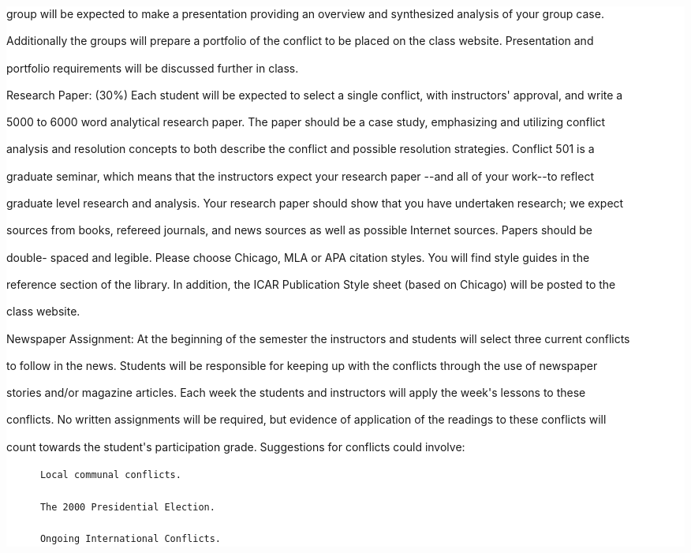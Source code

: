 group will be expected to make a presentation providing an overview and
synthesized analysis of your group case.

Additionally the groups will prepare a portfolio of the conflict to be placed
on the class website. Presentation and

portfolio requirements will be discussed further in class.



Research Paper: (30%) Each student will be expected to select a single
conflict, with instructors' approval, and write a

5000 to 6000 word analytical research paper. The paper should be a case study,
emphasizing and utilizing conflict

analysis and resolution concepts to both describe the conflict and possible
resolution strategies. Conflict 501 is a

graduate seminar, which means that the instructors expect your research paper
--and all of your work--to reflect

graduate level research and analysis. Your research paper should show that you
have undertaken research; we expect

sources from books, refereed journals, and news sources as well as possible
Internet sources. Papers should be

double- spaced and legible. Please choose Chicago, MLA or APA citation styles.
You will find style guides in the

reference section of the library. In addition, the ICAR Publication Style
sheet (based on Chicago) will be posted to the

class website.



Newspaper Assignment: At the beginning of the semester the instructors and
students will select three current conflicts

to follow in the news. Students will be responsible for keeping up with the
conflicts through the use of newspaper

stories and/or magazine articles. Each week the students and instructors will
apply the week's lessons to these

conflicts. No written assignments will be required, but evidence of
application of the readings to these conflicts will

count towards the student's participation grade. Suggestions for conflicts
could involve:







          Local communal conflicts. 

          The 2000 Presidential Election. 

          Ongoing International Conflicts. 
